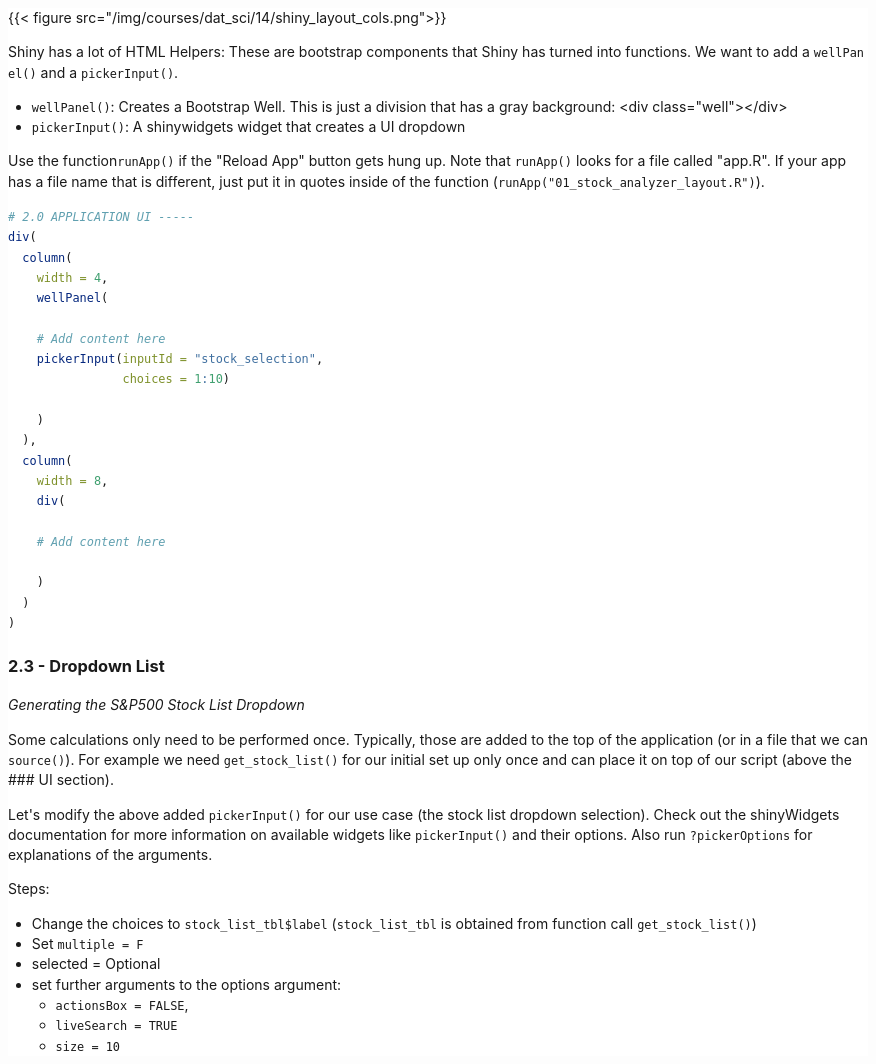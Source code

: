 {{< figure src="/img/courses/dat_sci/14/shiny_layout_cols.png">}}

Shiny has a lot of HTML Helpers: These are bootstrap components that Shiny has turned into functions. We want to add a `wellPanel()` and a `pickerInput()`.

* `wellPanel()`: Creates a Bootstrap Well. This is just a division that has a gray background: &lt;div class="well"&gt;&lt;/div&gt;
* `pickerInput()`: A shinywidgets widget that creates a UI dropdown

Use the function`runApp()` if the "Reload App" button gets hung up. Note that `runApp()` looks for a file called "app.R". If your app has a file name that is different, just put it in quotes inside of the function (`runApp("01_stock_analyzer_layout.R")`).

```r
# 2.0 APPLICATION UI -----
div(
  column(
    width = 4,
    wellPanel(
    
    # Add content here 
    pickerInput(inputId = "stock_selection", 
                choices = 1:10)
    
    )
  ), 
  column(
    width = 8,
    div(
    
    # Add content here
    
    )
  )
)
```

### 2.3 - Dropdown List
*Generating the S&P500 Stock List Dropdown*

Some calculations only need to be performed once. Typically,  those are added to the top of the application (or in a file that we can `source()`). For example we need `get_stock_list()` for our initial set up only once and can place it on top of our script (above the ### UI section).

Let's modify the above added `pickerInput()` for our use case (the stock list dropdown selection). Check out the shinyWidgets documentation for more information on available widgets like `pickerInput()` and their options. Also run `?pickerOptions` for explanations of the arguments.

Steps:

* Change the choices to `stock_list_tbl$label` (`stock_list_tbl` is obtained from function call `get_stock_list()`)
* Set `multiple = F`
* selected = Optional
* set further arguments to the options argument: 
  * `actionsBox = FALSE`,
  * `liveSearch = TRUE`
  * `size = 10`
